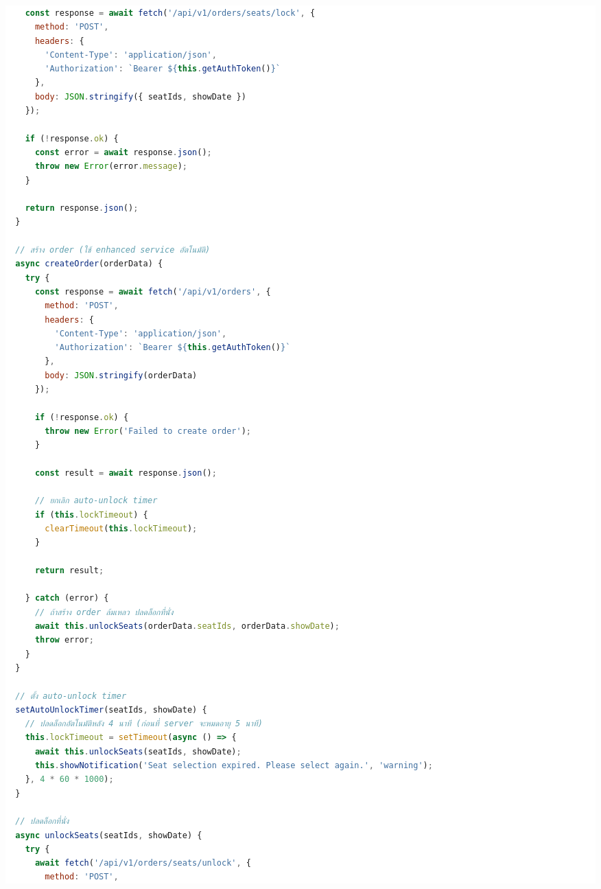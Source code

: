 ```javascript
    const response = await fetch('/api/v1/orders/seats/lock', {
      method: 'POST',
      headers: {
        'Content-Type': 'application/json',
        'Authorization': `Bearer ${this.getAuthToken()}`
      },
      body: JSON.stringify({ seatIds, showDate })
    });

    if (!response.ok) {
      const error = await response.json();
      throw new Error(error.message);
    }

    return response.json();
  }

  // สร้าง order (ใช้ enhanced service อัตโนมัติ)
  async createOrder(orderData) {
    try {
      const response = await fetch('/api/v1/orders', {
        method: 'POST',
        headers: {
          'Content-Type': 'application/json',
          'Authorization': `Bearer ${this.getAuthToken()}`
        },
        body: JSON.stringify(orderData)
      });

      if (!response.ok) {
        throw new Error('Failed to create order');
      }

      const result = await response.json();
      
      // ยกเลิก auto-unlock timer
      if (this.lockTimeout) {
        clearTimeout(this.lockTimeout);
      }

      return result;
      
    } catch (error) {
      // ถ้าสร้าง order ล้มเหลว ปลดล็อกที่นั่ง
      await this.unlockSeats(orderData.seatIds, orderData.showDate);
      throw error;
    }
  }

  // ตั้ง auto-unlock timer
  setAutoUnlockTimer(seatIds, showDate) {
    // ปลดล็อกอัตโนมัติหลัง 4 นาที (ก่อนที่ server จะหมดอายุ 5 นาที)
    this.lockTimeout = setTimeout(async () => {
      await this.unlockSeats(seatIds, showDate);
      this.showNotification('Seat selection expired. Please select again.', 'warning');
    }, 4 * 60 * 1000);
  }

  // ปลดล็อกที่นั่ง
  async unlockSeats(seatIds, showDate) {
    try {
      await fetch('/api/v1/orders/seats/unlock', {
        method: 'POST',
```